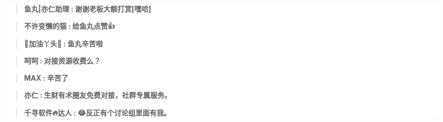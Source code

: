 <blockquote >
<span> <strong>鱼丸|亦仁助理 : 谢谢老板大额打赏[嘿哈] </strong></span>
</blockquote>

<blockquote >
<span> <strong>不许变懒的猫 : 给鱼丸点赞👍 </strong></span>
</blockquote>

<blockquote >
<span> <strong>📖加油丫头💝 : 鱼丸辛苦啦 </strong></span>
</blockquote>

<blockquote >
<span> <strong>呵呵 : 对接资源收费么？ </strong></span>
</blockquote>

<blockquote >
<span> <strong>MAX : 辛苦了 </strong></span>
</blockquote>

<blockquote >
<span> <strong>亦仁 : 生财有术圈友免费对接，社群专属服务。 </strong></span>
</blockquote>

<blockquote >
<span> <strong>千寻软件🔥达人 : 😂反正有个讨论组里面有我。 </strong></span>
</blockquote>

</div>
</div>